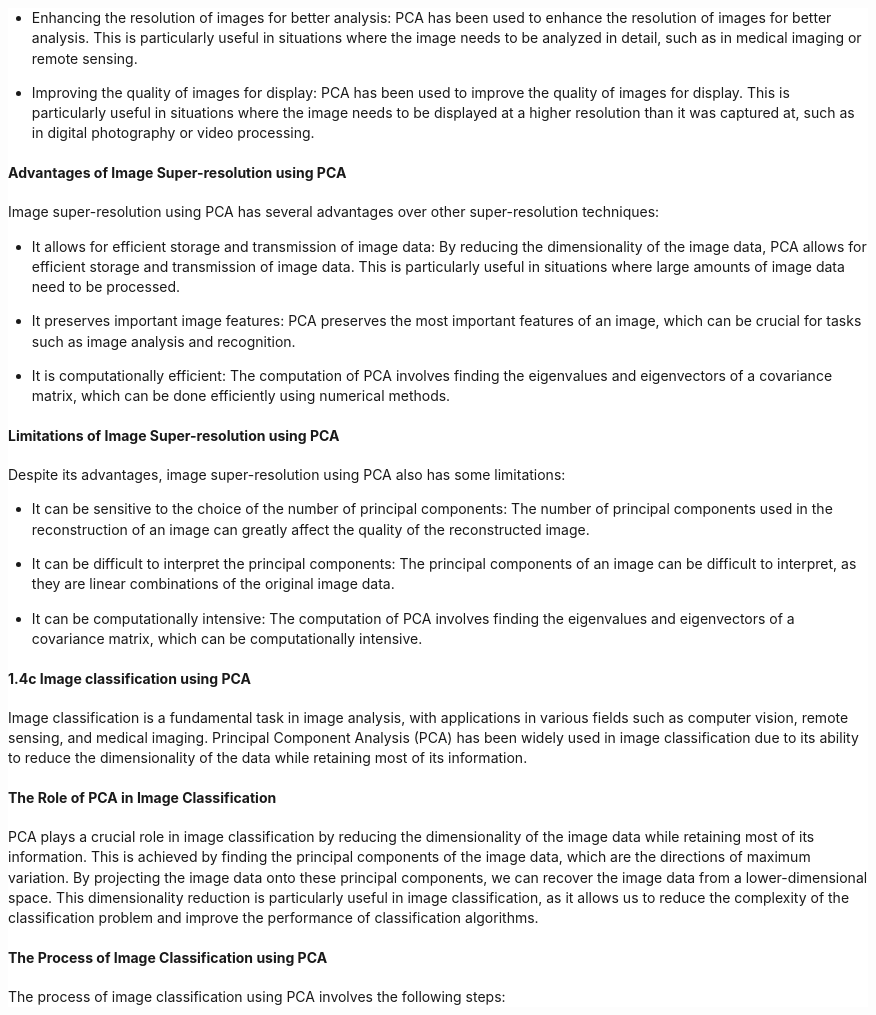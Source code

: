- Enhancing the resolution of images for better analysis: PCA has been used to enhance the resolution of images for better analysis. This is particularly useful in situations where the image needs to be analyzed in detail, such as in medical imaging or remote sensing.

- Improving the quality of images for display: PCA has been used to improve the quality of images for display. This is particularly useful in situations where the image needs to be displayed at a higher resolution than it was captured at, such as in digital photography or video processing.

#### Advantages of Image Super-resolution using PCA

Image super-resolution using PCA has several advantages over other super-resolution techniques:

- It allows for efficient storage and transmission of image data: By reducing the dimensionality of the image data, PCA allows for efficient storage and transmission of image data. This is particularly useful in situations where large amounts of image data need to be processed.

- It preserves important image features: PCA preserves the most important features of an image, which can be crucial for tasks such as image analysis and recognition.

- It is computationally efficient: The computation of PCA involves finding the eigenvalues and eigenvectors of a covariance matrix, which can be done efficiently using numerical methods.

#### Limitations of Image Super-resolution using PCA

Despite its advantages, image super-resolution using PCA also has some limitations:

- It can be sensitive to the choice of the number of principal components: The number of principal components used in the reconstruction of an image can greatly affect the quality of the reconstructed image.

- It can be difficult to interpret the principal components: The principal components of an image can be difficult to interpret, as they are linear combinations of the original image data.

- It can be computationally intensive: The computation of PCA involves finding the eigenvalues and eigenvectors of a covariance matrix, which can be computationally intensive.




#### 1.4c Image classification using PCA

Image classification is a fundamental task in image analysis, with applications in various fields such as computer vision, remote sensing, and medical imaging. Principal Component Analysis (PCA) has been widely used in image classification due to its ability to reduce the dimensionality of the data while retaining most of its information.

#### The Role of PCA in Image Classification

PCA plays a crucial role in image classification by reducing the dimensionality of the image data while retaining most of its information. This is achieved by finding the principal components of the image data, which are the directions of maximum variation. By projecting the image data onto these principal components, we can recover the image data from a lower-dimensional space. This dimensionality reduction is particularly useful in image classification, as it allows us to reduce the complexity of the classification problem and improve the performance of classification algorithms.

#### The Process of Image Classification using PCA

The process of image classification using PCA involves the following steps:
